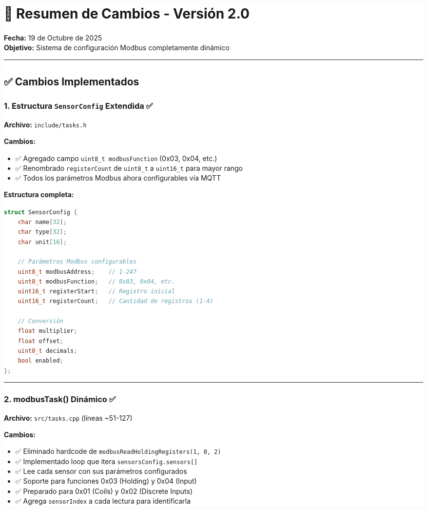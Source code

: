 # 📝 Resumen de Cambios - Versión 2.0

**Fecha:** 19 de Octubre de 2025  
**Objetivo:** Sistema de configuración Modbus completamente dinámico

---

## ✅ Cambios Implementados

### 1. **Estructura `SensorConfig` Extendida** ✅

**Archivo:** `include/tasks.h`

**Cambios:**
- ✅ Agregado campo `uint8_t modbusFunction` (0x03, 0x04, etc.)
- ✅ Renombrado `registerCount` de `uint8_t` a `uint16_t` para mayor rango
- ✅ Todos los parámetros Modbus ahora configurables vía MQTT

**Estructura completa:**
```cpp
struct SensorConfig {
    char name[32];
    char type[32];
    char unit[16];
    
    // Parámetros Modbus configurables
    uint8_t modbusAddress;    // 1-247
    uint8_t modbusFunction;   // 0x03, 0x04, etc.
    uint16_t registerStart;   // Registro inicial
    uint16_t registerCount;   // Cantidad de registros (1-4)
    
    // Conversión
    float multiplier;
    float offset;
    uint8_t decimals;
    bool enabled;
};
```

---

### 2. **modbusTask() Dinámico** ✅

**Archivo:** `src/tasks.cpp` (líneas ~51-127)

**Cambios:**
- ✅ Eliminado hardcode de `modbusReadHoldingRegisters(1, 0, 2)`
- ✅ Implementado loop que itera `sensorsConfig.sensors[]`
- ✅ Lee cada sensor con sus parámetros configurados
- ✅ Soporte para funciones 0x03 (Holding) y 0x04 (Input)
- ✅ Preparado para 0x01 (Coils) y 0x02 (Discrete Inputs)
- ✅ Agrega `sensorIndex` a cada lectura para identificarla
